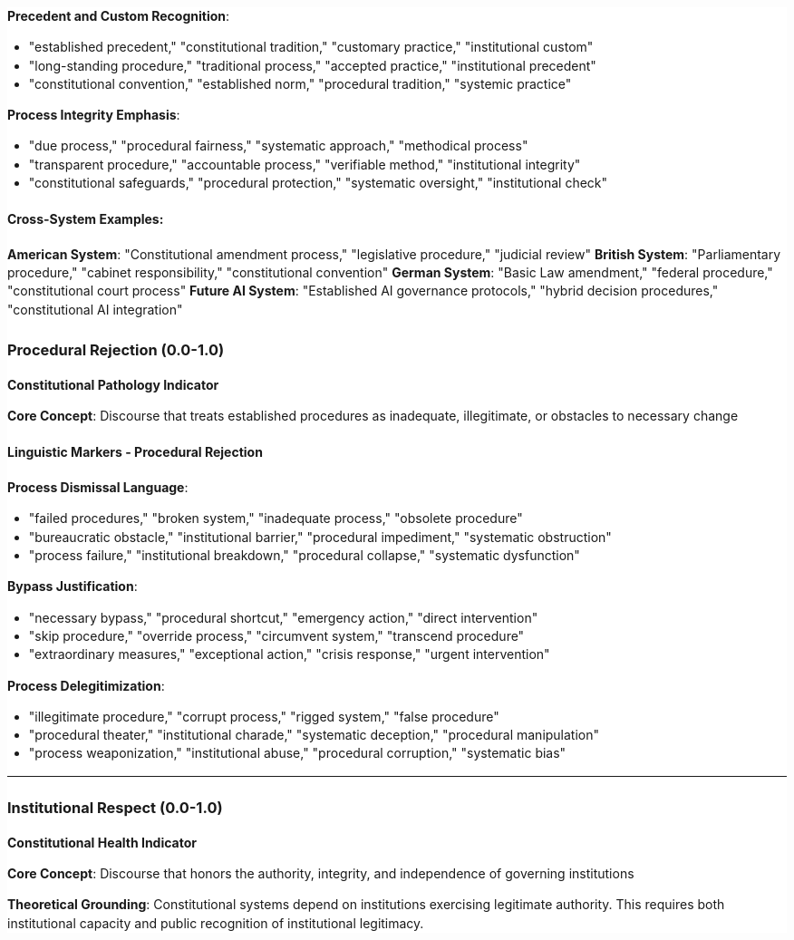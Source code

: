 **Precedent and Custom Recognition**:
- "established precedent," "constitutional tradition," "customary practice," "institutional custom"
- "long-standing procedure," "traditional process," "accepted practice," "institutional precedent"
- "constitutional convention," "established norm," "procedural tradition," "systemic practice"

**Process Integrity Emphasis**:
- "due process," "procedural fairness," "systematic approach," "methodical process"
- "transparent procedure," "accountable process," "verifiable method," "institutional integrity"
- "constitutional safeguards," "procedural protection," "systematic oversight," "institutional check"

#### Cross-System Examples:

**American System**: "Constitutional amendment process," "legislative procedure," "judicial review"
**British System**: "Parliamentary procedure," "cabinet responsibility," "constitutional convention"
**German System**: "Basic Law amendment," "federal procedure," "constitutional court process"
**Future AI System**: "Established AI governance protocols," "hybrid decision procedures," "constitutional AI integration"

### Procedural Rejection (0.0-1.0)
**Constitutional Pathology Indicator**

**Core Concept**: Discourse that treats established procedures as inadequate, illegitimate, or obstacles to necessary change

#### Linguistic Markers - Procedural Rejection

**Process Dismissal Language**:
- "failed procedures," "broken system," "inadequate process," "obsolete procedure"
- "bureaucratic obstacle," "institutional barrier," "procedural impediment," "systematic obstruction"
- "process failure," "institutional breakdown," "procedural collapse," "systematic dysfunction"

**Bypass Justification**:
- "necessary bypass," "procedural shortcut," "emergency action," "direct intervention"
- "skip procedure," "override process," "circumvent system," "transcend procedure"
- "extraordinary measures," "exceptional action," "crisis response," "urgent intervention"

**Process Delegitimization**:
- "illegitimate procedure," "corrupt process," "rigged system," "false procedure"
- "procedural theater," "institutional charade," "systematic deception," "procedural manipulation"
- "process weaponization," "institutional abuse," "procedural corruption," "systematic bias"

---

### Institutional Respect (0.0-1.0)
**Constitutional Health Indicator**

**Core Concept**: Discourse that honors the authority, integrity, and independence of governing institutions

**Theoretical Grounding**: Constitutional systems depend on institutions exercising legitimate authority. This requires both institutional capacity and public recognition of institutional legitimacy.
